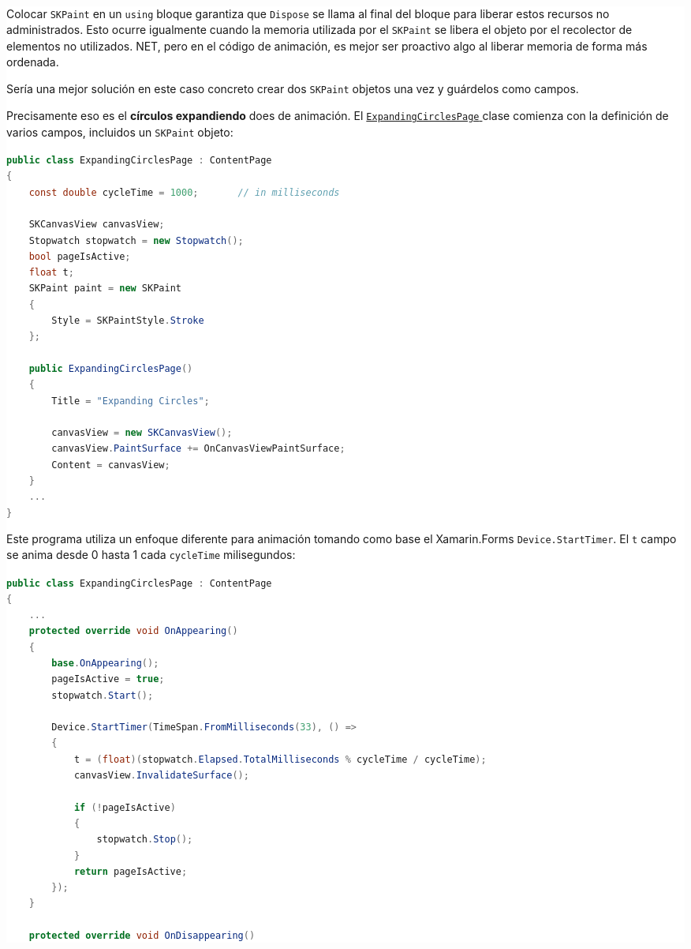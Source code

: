  Colocar `SKPaint` en un `using` bloque garantiza que `Dispose` se llama al final del bloque para liberar estos recursos no administrados. Esto ocurre igualmente cuando la memoria utilizada por el `SKPaint` se libera el objeto por el recolector de elementos no utilizados. NET, pero en el código de animación, es mejor ser proactivo algo al liberar memoria de forma más ordenada.

 Sería una mejor solución en este caso concreto crear dos `SKPaint` objetos una vez y guárdelos como campos.

Precisamente eso es el **círculos expandiendo** does de animación. El [ `ExpandingCirclesPage` ](https://github.com/xamarin/xamarin-forms-samples/blob/skia-sharp-forms/SkiaSharpForms/SkiaSharpFormsDemos/SkiaSharpFormsDemos/SkiaSharpFormsDemos/Basics/ExpandingCirclesPage.cs) clase comienza con la definición de varios campos, incluidos un `SKPaint` objeto:

```csharp
public class ExpandingCirclesPage : ContentPage
{
    const double cycleTime = 1000;       // in milliseconds

    SKCanvasView canvasView;
    Stopwatch stopwatch = new Stopwatch();
    bool pageIsActive;
    float t;
    SKPaint paint = new SKPaint
    {
        Style = SKPaintStyle.Stroke
    };

    public ExpandingCirclesPage()
    {
        Title = "Expanding Circles";

        canvasView = new SKCanvasView();
        canvasView.PaintSurface += OnCanvasViewPaintSurface;
        Content = canvasView;
    }
    ...
}
```

Este programa utiliza un enfoque diferente para animación tomando como base el Xamarin.Forms `Device.StartTimer`. El `t` campo se anima desde 0 hasta 1 cada `cycleTime` milisegundos:

```csharp
public class ExpandingCirclesPage : ContentPage
{
    ...
    protected override void OnAppearing()
    {
        base.OnAppearing();
        pageIsActive = true;
        stopwatch.Start();

        Device.StartTimer(TimeSpan.FromMilliseconds(33), () =>
        {
            t = (float)(stopwatch.Elapsed.TotalMilliseconds % cycleTime / cycleTime);
            canvasView.InvalidateSurface();

            if (!pageIsActive)
            {
                stopwatch.Stop();
            }
            return pageIsActive;
        });
    }

    protected override void OnDisappearing()
```